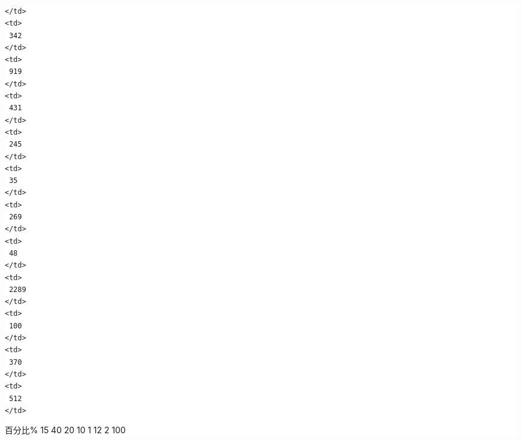    </td>
    <td>
     342
    </td>
    <td>
     919
    </td>
    <td>
     431
    </td>
    <td>
     245
    </td>
    <td>
     35
    </td>
    <td>
     269
    </td>
    <td>
     48
    </td>
    <td>
     2289
    </td>
    <td>
     100
    </td>
    <td>
     370
    </td>
    <td>
     512
    </td>
   </tr>
   <tr>
    <td style="text-align: center;">
     百分比%
    </td>
    <td style="text-align: center;">
     15
    </td>
    <td style="text-align: center;">
     40
    </td>
    <td style="text-align: center;">
     20
    </td>
    <td style="text-align: center;">
     10
    </td>
    <td style="text-align: center;">
     1
    </td>
    <td style="text-align: center;">
     12
    </td>
    <td style="text-align: center;">
     2
    </td>
    <td style="text-align: center;">
     100
    </td>
    <td style="text-align: center;">